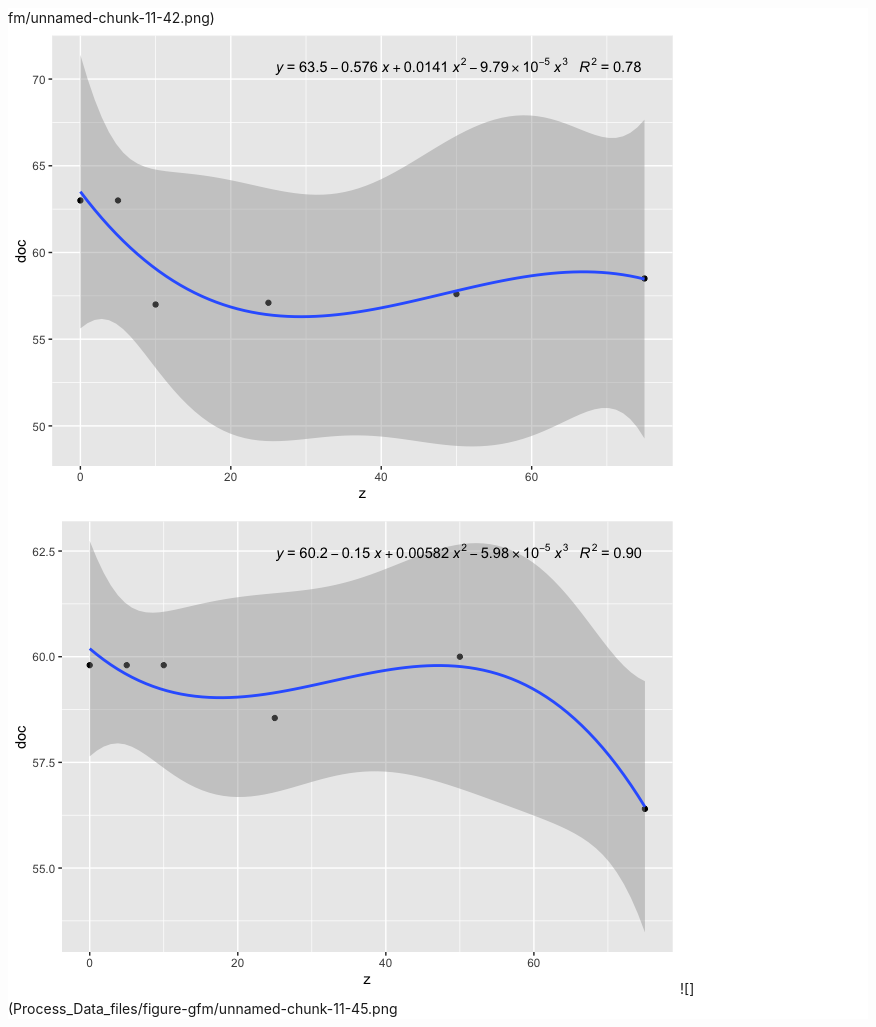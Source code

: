 fm/unnamed-chunk-11-42.png)![](Process_Data_files/figure-gfm/unnamed-chunk-11-43.png)![](Process_Data_files/figure-gfm/unnamed-chunk-11-44.png)![](Process_Data_files/figure-gfm/unnamed-chunk-11-45.png